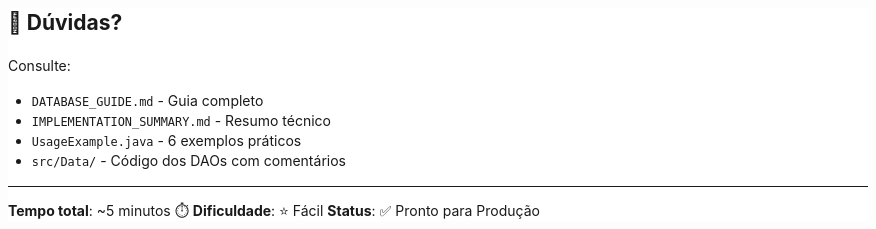 
## 💬 Dúvidas?

Consulte:
- `DATABASE_GUIDE.md` - Guia completo
- `IMPLEMENTATION_SUMMARY.md` - Resumo técnico
- `UsageExample.java` - 6 exemplos práticos
- `src/Data/` - Código dos DAOs com comentários

---

**Tempo total**: ~5 minutos ⏱️
**Dificuldade**: ⭐ Fácil
**Status**: ✅ Pronto para Produção


